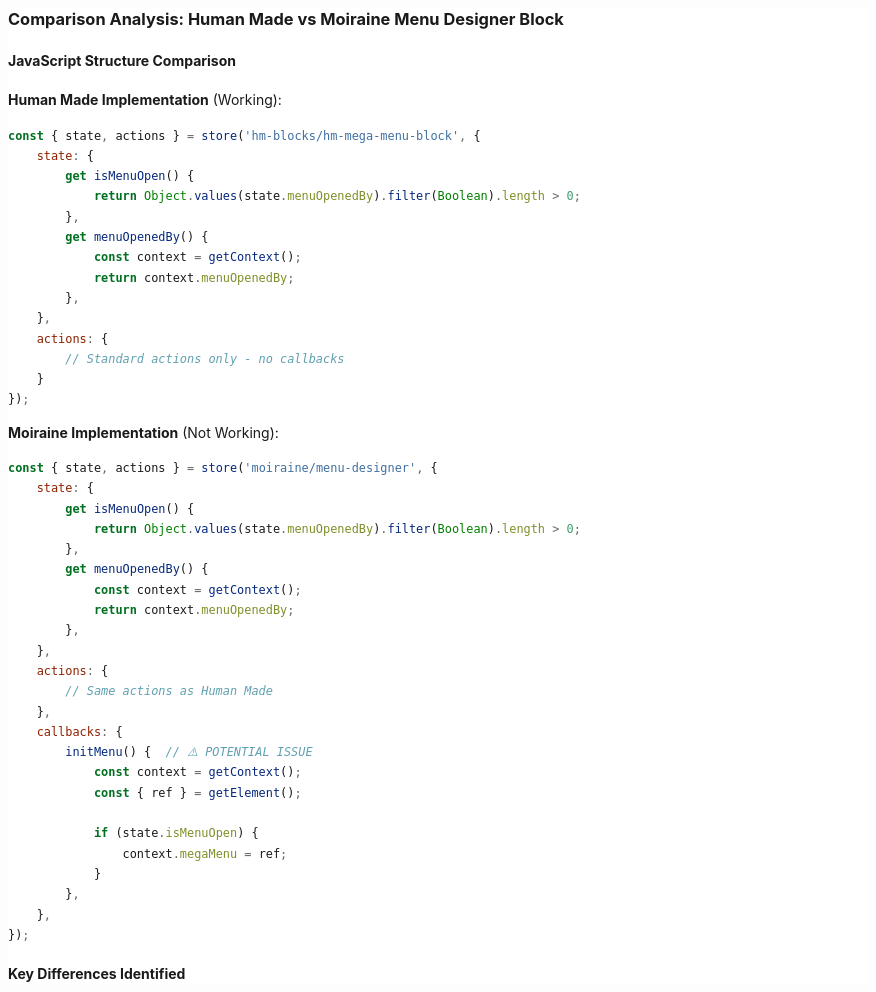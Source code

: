 ### Comparison Analysis: Human Made vs Moiraine Menu Designer Block

#### JavaScript Structure Comparison

**Human Made Implementation** (Working):
```javascript
const { state, actions } = store('hm-blocks/hm-mega-menu-block', {
    state: {
        get isMenuOpen() {
            return Object.values(state.menuOpenedBy).filter(Boolean).length > 0;
        },
        get menuOpenedBy() {
            const context = getContext();
            return context.menuOpenedBy;
        },
    },
    actions: {
        // Standard actions only - no callbacks
    }
});
```

**Moiraine Implementation** (Not Working):
```javascript
const { state, actions } = store('moiraine/menu-designer', {
    state: {
        get isMenuOpen() {
            return Object.values(state.menuOpenedBy).filter(Boolean).length > 0;
        },
        get menuOpenedBy() {
            const context = getContext();
            return context.menuOpenedBy;
        },
    },
    actions: {
        // Same actions as Human Made
    },
    callbacks: {
        initMenu() {  // ⚠️ POTENTIAL ISSUE
            const context = getContext();
            const { ref } = getElement();

            if (state.isMenuOpen) {
                context.megaMenu = ref;
            }
        },
    },
});
```

#### Key Differences Identified
